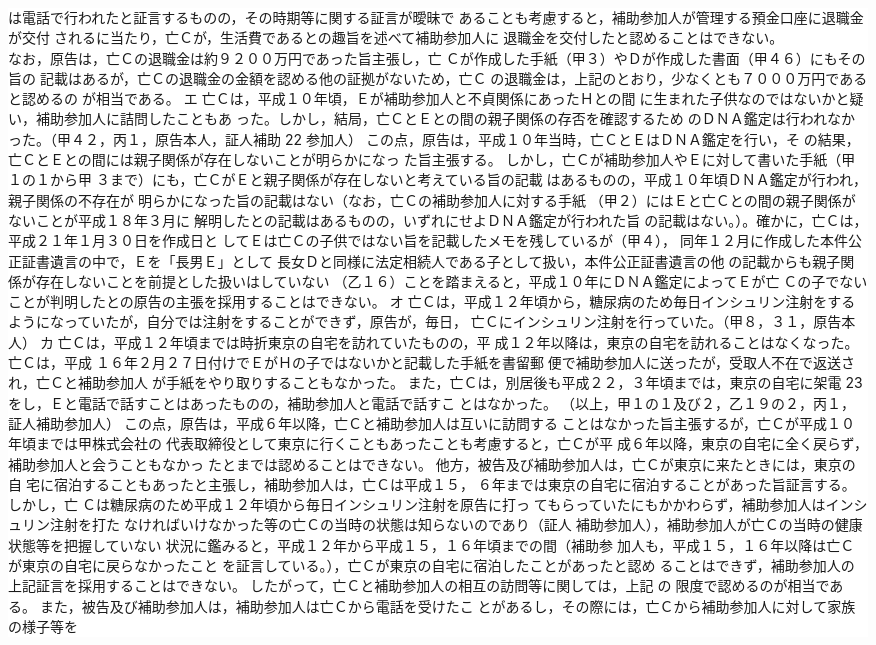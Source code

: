 は電話で行われたと証言するものの，その時期等に関する証言が曖昧で
あることも考慮すると，補助参加人が管理する預金口座に退職金が交付
されるに当たり，亡Ｃが，生活費であるとの趣旨を述べて補助参加人に
退職金を交付したと認めることはできない。  
      なお，原告は，亡Ｃの退職金は約９２００万円であった旨主張し，亡
Ｃが作成した手紙（甲３）やＤが作成した書面（甲４６）にもその旨の
記載はあるが，亡Ｃの退職金の金額を認める他の証拠がないため，亡Ｃ
の退職金は，上記のとおり，少なくとも７０００万円であると認めるの
が相当である。 
   エ  亡Ｃは，平成１０年頃，Ｅが補助参加人と不貞関係にあったＨとの間
に生まれた子供なのではないかと疑い，補助参加人に詰問したこともあ
った。しかし，結局，亡ＣとＥとの間の親子関係の存否を確認するため
のＤＮＡ鑑定は行われなかった。（甲４２，丙１，原告本人，証人補助
22 
参加人） 
     この点，原告は，平成１０年当時，亡ＣとＥはＤＮＡ鑑定を行い，そ
の結果，亡ＣとＥとの間には親子関係が存在しないことが明らかになっ
た旨主張する。 
      しかし，亡Ｃが補助参加人やＥに対して書いた手紙（甲１の１から甲
３まで）にも，亡ＣがＥと親子関係が存在しないと考えている旨の記載
はあるものの，平成１０年頃ＤＮＡ鑑定が行われ，親子関係の不存在が
明らかになった旨の記載はない（なお，亡Ｃの補助参加人に対する手紙
（甲２）にはＥと亡Ｃとの間の親子関係がないことが平成１８年３月に
解明したとの記載はあるものの，いずれにせよＤＮＡ鑑定が行われた旨
の記載はない。）。確かに，亡Ｃは，平成２１年１月３０日を作成日と
してＥは亡Ｃの子供ではない旨を記載したメモを残しているが（甲４），
同年１２月に作成した本件公正証書遺言の中で，Ｅを「長男Ｅ」として
長女Ｄと同様に法定相続人である子として扱い，本件公正証書遺言の他
の記載からも親子関係が存在しないことを前提とした扱いはしていない
（乙１６）ことを踏まえると，平成１０年にＤＮＡ鑑定によってＥが亡
Ｃの子でないことが判明したとの原告の主張を採用することはできない。 
   オ 亡Ｃは，平成１２年頃から，糖尿病のため毎日インシュリン注射をする
ようになっていたが，自分では注射をすることができず，原告が，毎日，
亡Ｃにインシュリン注射を行っていた。（甲８，３１，原告本人） 
カ  亡Ｃは，平成１２年頃までは時折東京の自宅を訪れていたものの，平
成１２年以降は，東京の自宅を訪れることはなくなった。亡Ｃは，平成
１６年２月２７日付けでＥがＨの子ではないかと記載した手紙を書留郵
便で補助参加人に送ったが，受取人不在で返送され，亡Ｃと補助参加人
が手紙をやり取りすることもなかった。 
 また，亡Ｃは，別居後も平成２２，３年頃までは，東京の自宅に架電
23 
をし，Ｅと電話で話すことはあったものの，補助参加人と電話で話すこ
とはなかった。 
（以上，甲１の１及び２，乙１９の２，丙１，証人補助参加人） 
  この点，原告は，平成６年以降，亡Ｃと補助参加人は互いに訪問する
ことはなかった旨主張するが，亡Ｃが平成１０年頃までは甲株式会社の
代表取締役として東京に行くこともあったことも考慮すると，亡Ｃが平
成６年以降，東京の自宅に全く戻らず，補助参加人と会うこともなかっ
たとまでは認めることはできない。 
   他方，被告及び補助参加人は，亡Ｃが東京に来たときには，東京の自
宅に宿泊することもあったと主張し，補助参加人は，亡Ｃは平成１５，
６年までは東京の自宅に宿泊することがあった旨証言する。しかし，亡
Ｃは糖尿病のため平成１２年頃から毎日インシュリン注射を原告に打っ
てもらっていたにもかかわらず，補助参加人はインシュリン注射を打た
なければいけなかった等の亡Ｃの当時の状態は知らないのであり（証人
補助参加人），補助参加人が亡Ｃの当時の健康状態等を把握していない
状況に鑑みると，平成１２年から平成１５，１６年頃までの間（補助参
加人も，平成１５，１６年以降は亡Ｃが東京の自宅に戻らなかったこと
を証言している。），亡Ｃが東京の自宅に宿泊したことがあったと認め
ることはできず，補助参加人の上記証言を採用することはできない。 
   したがって，亡Ｃと補助参加人の相互の訪問等に関しては，上記 の
限度で認めるのが相当である。 
   また，被告及び補助参加人は，補助参加人は亡Ｃから電話を受けたこ
とがあるし，その際には，亡Ｃから補助参加人に対して家族の様子等を